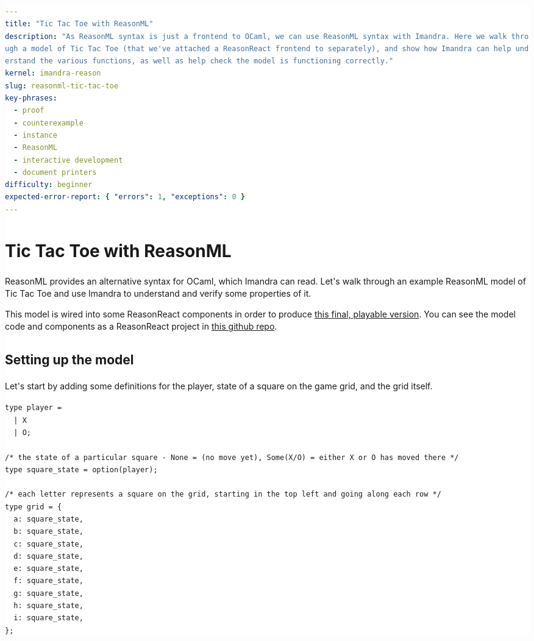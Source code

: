 ```yaml
---
title: "Tic Tac Toe with ReasonML"
description: "As ReasonML syntax is just a frontend to OCaml, we can use ReasonML syntax with Imandra. Here we walk through a model of Tic Tac Toe (that we've attached a ReasonReact frontend to separately), and show how Imandra can help understand the various functions, as well as help check the model is functioning correctly."
kernel: imandra-reason
slug: reasonml-tic-tac-toe
key-phrases:
  - proof
  - counterexample
  - instance
  - ReasonML
  - interactive development
  - document printers
difficulty: beginner
expected-error-report: { "errors": 1, "exceptions": 0 }
---
```


# Tic Tac Toe with ReasonML

ReasonML provides an alternative syntax for OCaml, which Imandra can read. Let's walk through an example ReasonML model of Tic Tac Toe and use Imandra to understand and verify some properties of it.

This model is wired into some ReasonReact components in order to produce [this final, playable version](https://docs.imandra.ai/reasonml-tic-tac-toe/). You can see the model code and components as a ReasonReact project in [this github repo](https://github.com/AestheticIntegration/reasonml-tic-tac-toe).

## Setting up the model

Let's start by adding some definitions for the player, state of a square on the game grid, and the grid itself.

```{.imandra .input}
type player =
  | X
  | O;

/* the state of a particular square - None = (no move yet), Some(X/O) = either X or O has moved there */
type square_state = option(player);

/* each letter represents a square on the grid, starting in the top left and going along each row */
type grid = {
  a: square_state,
  b: square_state,
  c: square_state,
  d: square_state,
  e: square_state,
  f: square_state,
  g: square_state,
  h: square_state,
  i: square_state,
};
```
